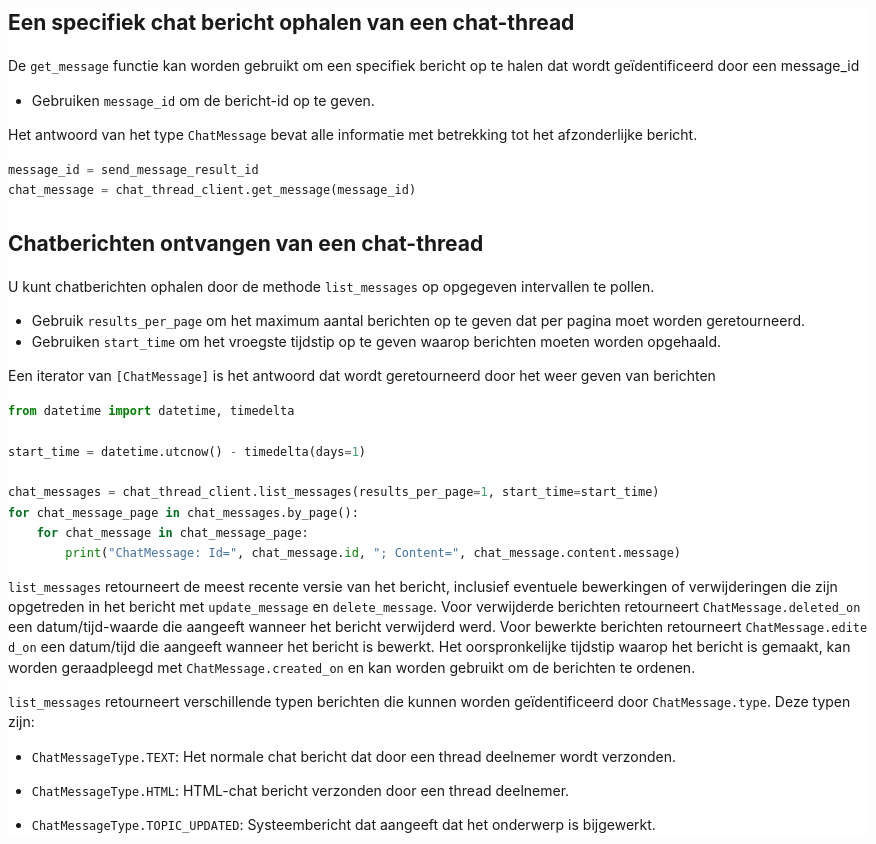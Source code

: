 ## <a name="get-a-specific-chat-message-from-a-chat-thread"></a>Een specifiek chat bericht ophalen van een chat-thread
De `get_message` functie kan worden gebruikt om een specifiek bericht op te halen dat wordt geïdentificeerd door een message_id

- Gebruiken `message_id` om de bericht-id op te geven.

Het antwoord van het type `ChatMessage` bevat alle informatie met betrekking tot het afzonderlijke bericht.

```python
message_id = send_message_result_id
chat_message = chat_thread_client.get_message(message_id)
```

## <a name="receive-chat-messages-from-a-chat-thread"></a>Chatberichten ontvangen van een chat-thread

U kunt chatberichten ophalen door de methode `list_messages` op opgegeven intervallen te pollen.

- Gebruik `results_per_page` om het maximum aantal berichten op te geven dat per pagina moet worden geretourneerd.
- Gebruiken `start_time` om het vroegste tijdstip op te geven waarop berichten moeten worden opgehaald.

Een iterator van `[ChatMessage]` is het antwoord dat wordt geretourneerd door het weer geven van berichten

```python
from datetime import datetime, timedelta

start_time = datetime.utcnow() - timedelta(days=1)

chat_messages = chat_thread_client.list_messages(results_per_page=1, start_time=start_time)
for chat_message_page in chat_messages.by_page():
    for chat_message in chat_message_page:
        print("ChatMessage: Id=", chat_message.id, "; Content=", chat_message.content.message)
```

`list_messages` retourneert de meest recente versie van het bericht, inclusief eventuele bewerkingen of verwijderingen die zijn opgetreden in het bericht met `update_message` en `delete_message`. Voor verwijderde berichten retourneert `ChatMessage.deleted_on` een datum/tijd-waarde die aangeeft wanneer het bericht verwijderd werd. Voor bewerkte berichten retourneert `ChatMessage.edited_on` een datum/tijd die aangeeft wanneer het bericht is bewerkt. Het oorspronkelijke tijdstip waarop het bericht is gemaakt, kan worden geraadpleegd met `ChatMessage.created_on` en kan worden gebruikt om de berichten te ordenen.

`list_messages` retourneert verschillende typen berichten die kunnen worden geïdentificeerd door `ChatMessage.type`. Deze typen zijn:

- `ChatMessageType.TEXT`: Het normale chat bericht dat door een thread deelnemer wordt verzonden.

- `ChatMessageType.HTML`: HTML-chat bericht verzonden door een thread deelnemer.

- `ChatMessageType.TOPIC_UPDATED`: Systeembericht dat aangeeft dat het onderwerp is bijgewerkt.
